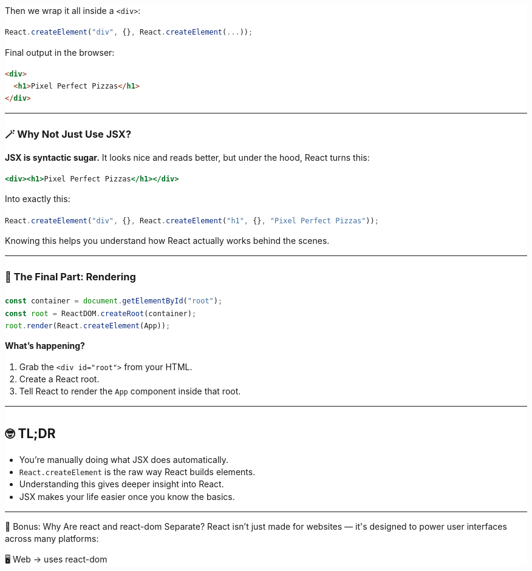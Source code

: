 Then we wrap it all inside a `<div>`:
```js
React.createElement("div", {}, React.createElement(...));
```

Final output in the browser:
```html
<div>
  <h1>Pixel Perfect Pizzas</h1>
</div>
```

---

### 🪄 Why Not Just Use JSX?

**JSX is syntactic sugar.** It looks nice and reads better, but under the hood, React turns this:
```jsx
<div><h1>Pixel Perfect Pizzas</h1></div>
```
Into exactly this:
```js
React.createElement("div", {}, React.createElement("h1", {}, "Pixel Perfect Pizzas"));
```
Knowing this helps you understand how React actually works behind the scenes.

---

### 🔌 The Final Part: Rendering

```js
const container = document.getElementById("root");
const root = ReactDOM.createRoot(container);
root.render(React.createElement(App));
```
**What’s happening?**
1. Grab the `<div id="root">` from your HTML.
2. Create a React root.
3. Tell React to render the `App` component inside that root.

---

## 🤓 TL;DR

- You’re manually doing what JSX does automatically.
- `React.createElement` is the raw way React builds elements.
- Understanding this gives deeper insight into React.
- JSX makes your life easier once you know the basics.

---

🧪 Bonus: Why Are react and react-dom Separate?
React isn’t just made for websites — it's designed to power user interfaces across many platforms:

🖥️ Web → uses react-dom
